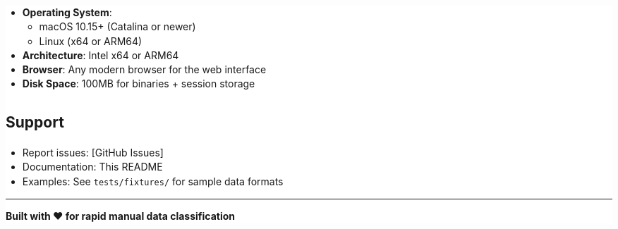 - **Operating System**:
  - macOS 10.15+ (Catalina or newer)
  - Linux (x64 or ARM64)
- **Architecture**: Intel x64 or ARM64
- **Browser**: Any modern browser for the web interface
- **Disk Space**: 100MB for binaries + session storage


## Support

- Report issues: [GitHub Issues]
- Documentation: This README
- Examples: See `tests/fixtures/` for sample data formats

---

**Built with ❤️ for rapid manual data classification**
